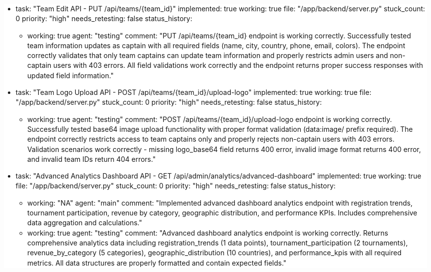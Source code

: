   - task: "Team Edit API - PUT /api/teams/{team_id}"
    implemented: true
    working: true
    file: "/app/backend/server.py"
    stuck_count: 0
    priority: "high"
    needs_retesting: false
    status_history:
      - working: true
        agent: "testing"
        comment: "PUT /api/teams/{team_id} endpoint is working correctly. Successfully tested team information updates as captain with all required fields (name, city, country, phone, email, colors). The endpoint correctly validates that only team captains can update team information and properly restricts admin users and non-captain users with 403 errors. All field validations work correctly and the endpoint returns proper success responses with updated field information."

  - task: "Team Logo Upload API - POST /api/teams/{team_id}/upload-logo"
    implemented: true
    working: true
    file: "/app/backend/server.py"
    stuck_count: 0
    priority: "high"
    needs_retesting: false
    status_history:
      - working: true
        agent: "testing"
        comment: "POST /api/teams/{team_id}/upload-logo endpoint is working correctly. Successfully tested base64 image upload functionality with proper format validation (data:image/ prefix required). The endpoint correctly restricts access to team captains only and properly rejects non-captain users with 403 errors. Validation scenarios work correctly - missing logo_base64 field returns 400 error, invalid image format returns 400 error, and invalid team IDs return 404 errors."

  - task: "Advanced Analytics Dashboard API - GET /api/admin/analytics/advanced-dashboard"
    implemented: true
    working: true
    file: "/app/backend/server.py"
    stuck_count: 0
    priority: "high"
    needs_retesting: false
    status_history:
      - working: "NA"
        agent: "main"
        comment: "Implemented advanced dashboard analytics endpoint with registration trends, tournament participation, revenue by category, geographic distribution, and performance KPIs. Includes comprehensive data aggregation and calculations."
      - working: true
        agent: "testing"
        comment: "Advanced dashboard analytics endpoint is working correctly. Returns comprehensive analytics data including registration_trends (1 data points), tournament_participation (2 tournaments), revenue_by_category (5 categories), geographic_distribution (10 countries), and performance_kpis with all required metrics. All data structures are properly formatted and contain expected fields."
